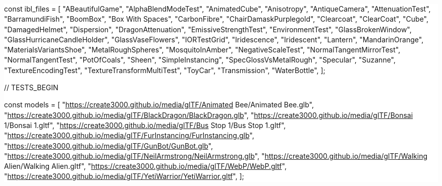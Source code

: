 const ibl_files = [
   "ABeautifulGame",
   "AlphaBlendModeTest",
   "AnimatedCube",
   "Anisotropy",
   "AntiqueCamera",
   "AttenuationTest",
   "BarramundiFish",
   "BoomBox",
   "Box With Spaces",
   "CarbonFibre",
   "ChairDamaskPurplegold",
   "Clearcoat",
   "ClearCoat",
   "Cube",
   "DamagedHelmet",
   "Dispersion",
   "DragonAttenuation",
   "EmissiveStrengthTest",
   "EnvironmentTest",
   "GlassBrokenWindow",
   "GlassHurricaneCandleHolder",
   "GlassVaseFlowers",
   "IORTestGrid",
   "Iridescence",
   "Iridescent",
   "Lantern",
   "MandarinOrange",
   "MaterialsVariantsShoe",
   "MetalRoughSpheres",
   "MosquitoInAmber",
   "NegativeScaleTest",
   "NormalTangentMirrorTest",
   "NormalTangentTest",
   "PotOfCoals",
   "Sheen",
   "SimpleInstancing",
   "SpecGlossVsMetalRough",
   "Specular",
   "Suzanne",
   "TextureEncodingTest",
   "TextureTransformMultiTest",
   "ToyCar",
   "Transmission",
   "WaterBottle",
];

// TESTS_BEGIN

const models = [
   "https://create3000.github.io/media/glTF/Animated Bee/Animated Bee.glb",
   "https://create3000.github.io/media/glTF/BlackDragon/BlackDragon.glb",
   "https://create3000.github.io/media/glTF/Bonsai 1/Bonsai 1.gltf",
   "https://create3000.github.io/media/glTF/Bus Stop 1/Bus Stop 1.gltf",
   "https://create3000.github.io/media/glTF/FurInstancing/FurInstancing.glb",
   "https://create3000.github.io/media/glTF/GunBot/GunBot.glb",
   "https://create3000.github.io/media/glTF/NeilArmstrong/NeilArmstrong.glb",
   "https://create3000.github.io/media/glTF/Walking Alien/Walking Alien.gltf",
   "https://create3000.github.io/media/glTF/WebP/WebP.gltf",
   "https://create3000.github.io/media/glTF/YetiWarrior/YetiWarrior.gltf",
];
